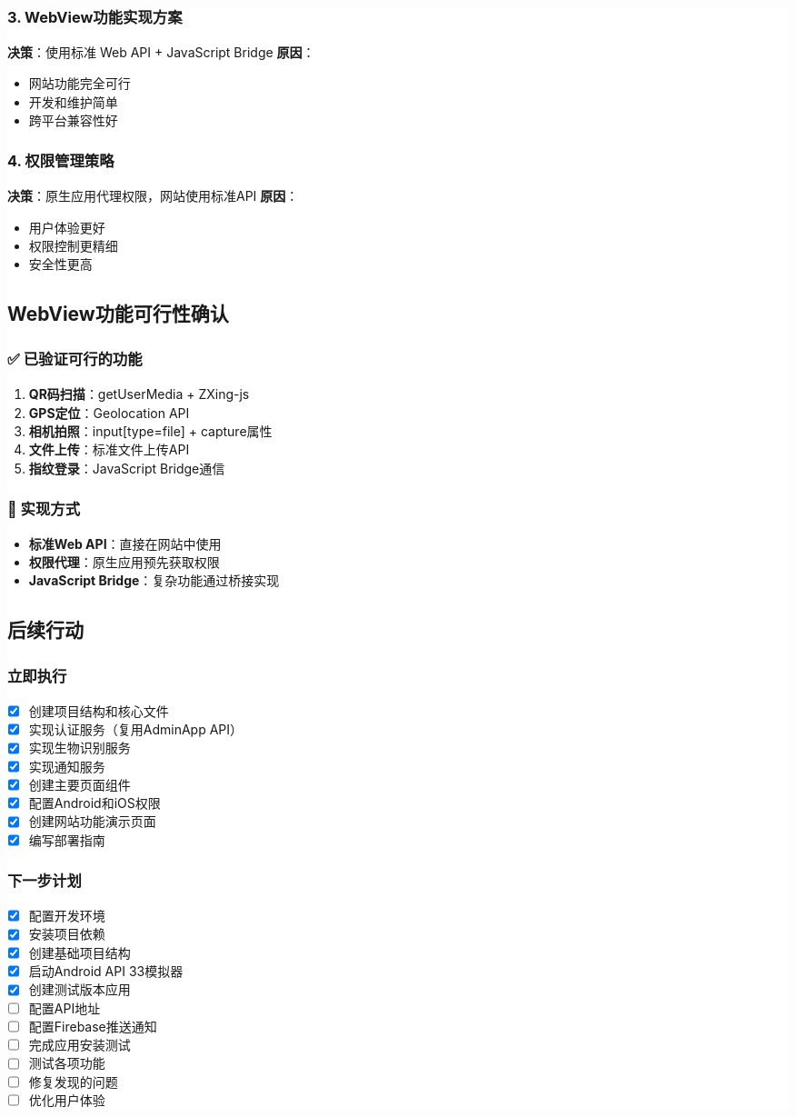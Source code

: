 ### 3. WebView功能实现方案
**决策**：使用标准 Web API + JavaScript Bridge
**原因**：
- 网站功能完全可行
- 开发和维护简单
- 跨平台兼容性好

### 4. 权限管理策略
**决策**：原生应用代理权限，网站使用标准API
**原因**：
- 用户体验更好
- 权限控制更精细
- 安全性更高

## WebView功能可行性确认

### ✅ 已验证可行的功能
1. **QR码扫描**：getUserMedia + ZXing-js
2. **GPS定位**：Geolocation API
3. **相机拍照**：input[type=file] + capture属性
4. **文件上传**：标准文件上传API
5. **指纹登录**：JavaScript Bridge通信

### 🔧 实现方式
- **标准Web API**：直接在网站中使用
- **权限代理**：原生应用预先获取权限
- **JavaScript Bridge**：复杂功能通过桥接实现

## 后续行动

### 立即执行
- [x] 创建项目结构和核心文件
- [x] 实现认证服务（复用AdminApp API）
- [x] 实现生物识别服务
- [x] 实现通知服务
- [x] 创建主要页面组件
- [x] 配置Android和iOS权限
- [x] 创建网站功能演示页面
- [x] 编写部署指南

### 下一步计划
- [x] 配置开发环境
- [x] 安装项目依赖
- [x] 创建基础项目结构
- [x] 启动Android API 33模拟器
- [x] 创建测试版本应用
- [ ] 配置API地址
- [ ] 配置Firebase推送通知
- [ ] 完成应用安装测试
- [ ] 测试各项功能
- [ ] 修复发现的问题
- [ ] 优化用户体验
